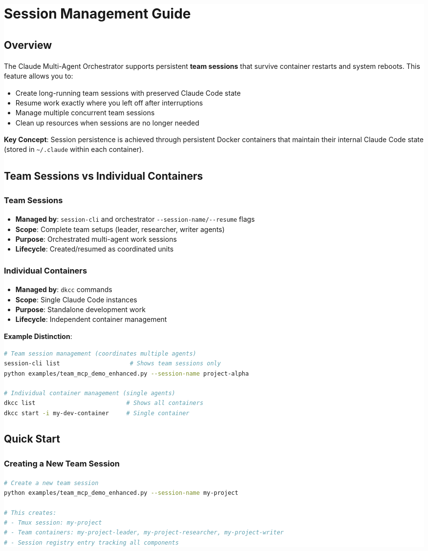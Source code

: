 # Session Management Guide

## Overview

The Claude Multi-Agent Orchestrator supports persistent **team sessions** that survive container restarts and system reboots. This feature allows you to:

- Create long-running team sessions with preserved Claude Code state
- Resume work exactly where you left off after interruptions
- Manage multiple concurrent team sessions
- Clean up resources when sessions are no longer needed

**Key Concept**: Session persistence is achieved through persistent Docker containers that maintain their internal Claude Code state (stored in `~/.claude` within each container).

## Team Sessions vs Individual Containers

### Team Sessions
- **Managed by**: `session-cli` and orchestrator `--session-name/--resume` flags
- **Scope**: Complete team setups (leader, researcher, writer agents)
- **Purpose**: Orchestrated multi-agent work sessions
- **Lifecycle**: Created/resumed as coordinated units

### Individual Containers  
- **Managed by**: `dkcc` commands
- **Scope**: Single Claude Code instances
- **Purpose**: Standalone development work
- **Lifecycle**: Independent container management

**Example Distinction**:
```bash
# Team session management (coordinates multiple agents)
session-cli list                    # Shows team sessions only
python examples/team_mcp_demo_enhanced.py --session-name project-alpha

# Individual container management (single agents)
dkcc list                          # Shows all containers
dkcc start -i my-dev-container     # Single container
```

## Quick Start

### Creating a New Team Session
```bash
# Create a new team session
python examples/team_mcp_demo_enhanced.py --session-name my-project

# This creates:
# - Tmux session: my-project
# - Team containers: my-project-leader, my-project-researcher, my-project-writer
# - Session registry entry tracking all components
```
